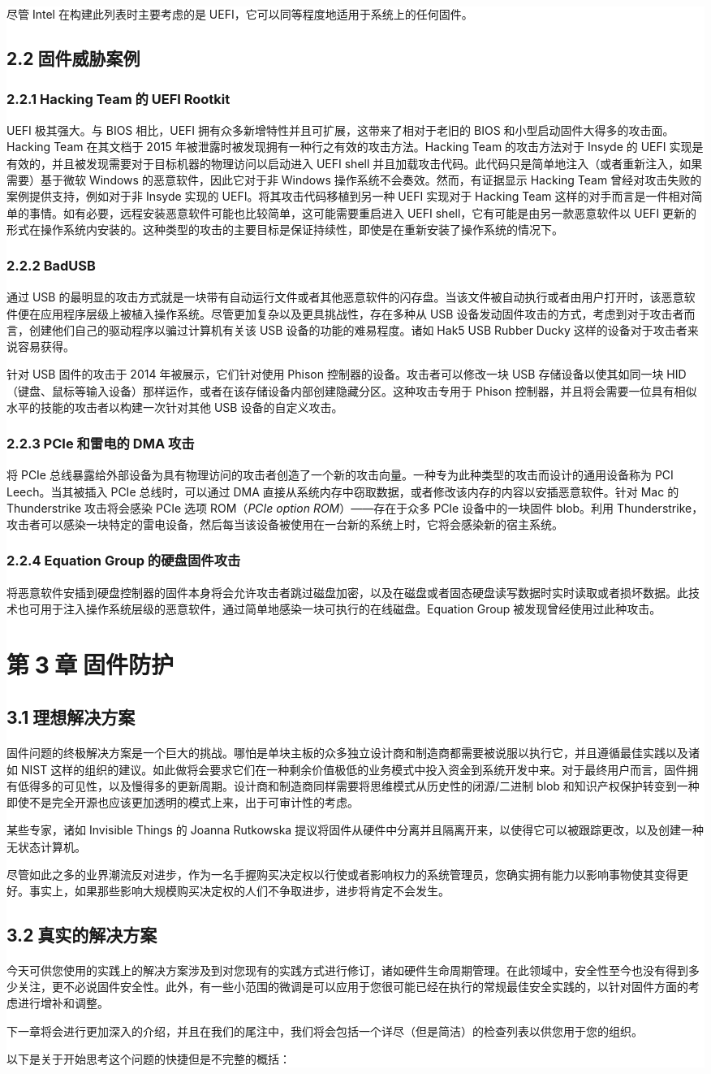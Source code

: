 尽管 Intel 在构建此列表时主要考虑的是 UEFI，它可以同等程度地适用于系统上的任何固件。

## 2.2 固件威胁案例

### 2.2.1 Hacking Team 的 UEFI Rootkit

UEFI 极其强大。与 BIOS 相比，UEFI 拥有众多新增特性并且可扩展，这带来了相对于老旧的 BIOS 和小型启动固件大得多的攻击面。Hacking Team 在其文档于 2015 年被泄露时被发现拥有一种行之有效的攻击方法。Hacking Team 的攻击方法对于 Insyde 的 UEFI 实现是有效的，并且被发现需要对于目标机器的物理访问以启动进入 UEFI shell 并且加载攻击代码。此代码只是简单地注入（或者重新注入，如果需要）基于微软 Windows 的恶意软件，因此它对于非 Windows 操作系统不会奏效。然而，有证据显示 Hacking Team 曾经对攻击失败的案例提供支持，例如对于非 Insyde 实现的 UEFI。将其攻击代码移植到另一种 UEFI 实现对于 Hacking Team 这样的对手而言是一件相对简单的事情。如有必要，远程安装恶意软件可能也比较简单，这可能需要重启进入 UEFI shell，它有可能是由另一款恶意软件以 UEFI 更新的形式在操作系统内安装的。这种类型的攻击的主要目标是保证持续性，即使是在重新安装了操作系统的情况下。

### 2.2.2 BadUSB

通过 USB 的最明显的攻击方式就是一块带有自动运行文件或者其他恶意软件的闪存盘。当该文件被自动执行或者由用户打开时，该恶意软件便在应用程序层级上被植入操作系统。尽管更加复杂以及更具挑战性，存在多种从 USB 设备发动固件攻击的方式，考虑到对于攻击者而言，创建他们自己的驱动程序以骗过计算机有关该 USB 设备的功能的难易程度。诸如 Hak5 USB Rubber Ducky 这样的设备对于攻击者来说容易获得。

针对 USB 固件的攻击于 2014 年被展示，它们针对使用 Phison 控制器的设备。攻击者可以修改一块 USB 存储设备以使其如同一块 HID（键盘、鼠标等输入设备）那样运作，或者在该存储设备内部创建隐藏分区。这种攻击专用于 Phison 控制器，并且将会需要一位具有相似水平的技能的攻击者以构建一次针对其他 USB 设备的自定义攻击。

### 2.2.3 PCIe 和雷电的 DMA 攻击

将 PCIe 总线暴露给外部设备为具有物理访问的攻击者创造了一个新的攻击向量。一种专为此种类型的攻击而设计的通用设备称为 PCI Leech。当其被插入 PCIe 总线时，可以通过 DMA 直接从系统内存中窃取数据，或者修改该内存的内容以安插恶意软件。针对 Mac 的 Thunderstrike 攻击将会感染 PCIe 选项 ROM（_PCIe option ROM_）——存在于众多 PCIe 设备中的一块固件 blob。利用 Thunderstrike，攻击者可以感染一块特定的雷电设备，然后每当该设备被使用在一台新的系统上时，它将会感染新的宿主系统。

### 2.2.4 Equation Group 的硬盘固件攻击

将恶意软件安插到硬盘控制器的固件本身将会允许攻击者跳过磁盘加密，以及在磁盘或者固态硬盘读写数据时实时读取或者损坏数据。此技术也可用于注入操作系统层级的恶意软件，通过简单地感染一块可执行的在线磁盘。Equation Group 被发现曾经使用过此种攻击。

# 第 3 章 固件防护

## 3.1 理想解决方案

固件问题的终极解决方案是一个巨大的挑战。哪怕是单块主板的众多独立设计商和制造商都需要被说服以执行它，并且遵循最佳实践以及诸如 NIST 这样的组织的建议。如此做将会要求它们在一种剩余价值极低的业务模式中投入资金到系统开发中来。对于最终用户而言，固件拥有低得多的可见性，以及慢得多的更新周期。设计商和制造商同样需要将思维模式从历史性的闭源/二进制 blob 和知识产权保护转变到一种即使不是完全开源也应该更加透明的模式上来，出于可审计性的考虑。

某些专家，诸如 Invisible Things 的 Joanna Rutkowska 提议将固件从硬件中分离并且隔离开来，以使得它可以被跟踪更改，以及创建一种无状态计算机。

尽管如此之多的业界潮流反对进步，作为一名手握购买决定权以行使或者影响权力的系统管理员，您确实拥有能力以影响事物使其变得更好。事实上，如果那些影响大规模购买决定权的人们不争取进步，进步将肯定不会发生。

## 3.2 真实的解决方案

今天可供您使用的实践上的解决方案涉及到对您现有的实践方式进行修订，诸如硬件生命周期管理。在此领域中，安全性至今也没有得到多少关注，更不必说固件安全性。此外，有一些小范围的微调是可以应用于您很可能已经在执行的常规最佳安全实践的，以针对固件方面的考虑进行增补和调整。

下一章将会进行更加深入的介绍，并且在我们的尾注中，我们将会包括一个详尽（但是简洁）的检查列表以供您用于您的组织。

以下是关于开始思考这个问题的快捷但是不完整的概括：
